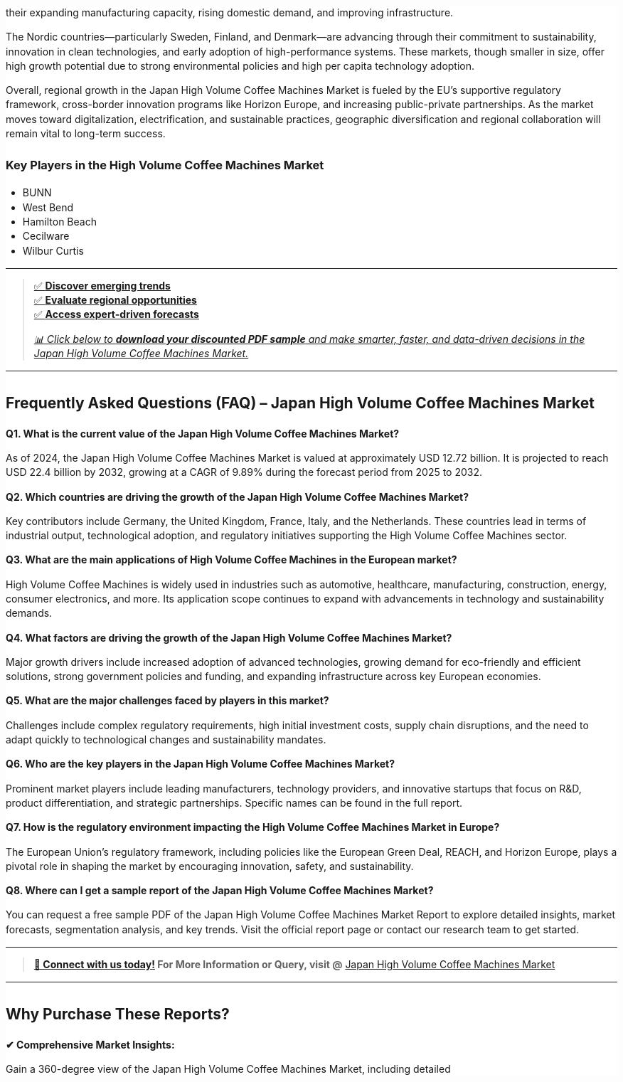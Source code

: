 their expanding manufacturing capacity, rising domestic demand, and improving infrastructure.</p><p>The Nordic countries&mdash;particularly Sweden, Finland, and Denmark&mdash;are advancing through their commitment to sustainability, innovation in clean technologies, and early adoption of high-performance systems. These markets, though smaller in size, offer high growth potential due to strong environmental policies and high per capita technology adoption.</p><p>Overall, regional growth in the Japan High Volume Coffee Machines Market is fueled by the EU&rsquo;s supportive regulatory framework, cross-border innovation programs like Horizon Europe, and increasing public-private partnerships. As the market moves toward digitalization, electrification, and sustainable practices, geographic diversification and regional collaboration will remain vital to long-term success.</p><p><h3>Key Players in the High Volume Coffee Machines Market </h3><ul><li>BUNN</li><li>West Bend</li><li>Hamilton Beach</li><li>Cecilware</li><li>Wilbur Curtis</li></ul></p><hr /><blockquote><p><a href="https://www.marketresearchintellect.com/ask-for-discount/?rid=503836&amp;amp;utm_source=Github-JP&amp;amp;utm_medium=019">✅ <strong data-start="617" data-end="645">Discover emerging trends</strong></a><br data-start="645" data-end="648" /><a href="https://www.marketresearchintellect.com/ask-for-discount/?rid=503836&amp;amp;utm_source=Github-JP&amp;amp;utm_medium=019"> ✅ <strong data-start="650" data-end="685">Evaluate regional opportunities</strong></a><br data-start="685" data-end="688" /><a href="https://www.marketresearchintellect.com/ask-for-discount/?rid=503836&amp;amp;utm_source=Github-JP&amp;amp;utm_medium=019"> ✅ <strong data-start="690" data-end="724">Access expert-driven forecasts</strong></a></p><p class="" data-start="728" data-end="864"><em><a href="https://www.marketresearchintellect.com/ask-for-discount/?rid=503836&amp;amp;utm_source=Github-JP&amp;amp;utm_medium=019">📊 Click below to <strong data-start="746" data-end="785">download your discounted PDF sample</strong> and make smarter, faster, and data-driven decisions in the Japan High Volume Coffee Machines Market.</a></em></p></blockquote><hr /><h2>Frequently Asked Questions (FAQ) &ndash; Japan High Volume Coffee Machines Market</h2><p><strong>Q1. What is the current value of the Japan High Volume Coffee Machines Market?</strong></p><p>As of 2024, the Japan High Volume Coffee Machines Market is valued at approximately USD 12.72 billion. It is projected to reach USD 22.4 billion by 2032, growing at a CAGR of 9.89% during the forecast period from 2025 to 2032.</p><p><strong>Q2. Which countries are driving the growth of the Japan High Volume Coffee Machines Market?</strong></p><p>Key contributors include Germany, the United Kingdom, France, Italy, and the Netherlands. These countries lead in terms of industrial output, technological adoption, and regulatory initiatives supporting the High Volume Coffee Machines sector.</p><p><strong>Q3. What are the main applications of High Volume Coffee Machines in the European market?</strong></p><p>High Volume Coffee Machines is widely used in industries such as automotive, healthcare, manufacturing, construction, energy, consumer electronics, and more. Its application scope continues to expand with advancements in technology and sustainability demands.</p><p><strong>Q4. What factors are driving the growth of the Japan High Volume Coffee Machines Market?</strong></p><p>Major growth drivers include increased adoption of advanced technologies, growing demand for eco-friendly and efficient solutions, strong government policies and funding, and expanding infrastructure across key European economies.</p><p><strong>Q5. What are the major challenges faced by players in this market?</strong></p><p>Challenges include complex regulatory requirements, high initial investment costs, supply chain disruptions, and the need to adapt quickly to technological changes and sustainability mandates.</p><p><strong>Q6. Who are the key players in the Japan High Volume Coffee Machines Market?</strong></p><p>Prominent market players include leading manufacturers, technology providers, and innovative startups that focus on R&amp;D, product differentiation, and strategic partnerships. Specific names can be found in the full report.</p><p><strong>Q7. How is the regulatory environment impacting the High Volume Coffee Machines Market in Europe?</strong></p><p>The European Union&rsquo;s regulatory framework, including policies like the European Green Deal, REACH, and Horizon Europe, plays a pivotal role in shaping the market by encouraging innovation, safety, and sustainability.</p><p><strong>Q8. Where can I get a sample report of the Japan High Volume Coffee Machines Market?</strong></p><p>You can request a free sample PDF of the Japan High Volume Coffee Machines Market Report to explore detailed insights, market forecasts, segmentation analysis, and key trends. Visit the official report page or contact our research team to get started.</p><hr /><blockquote><p><span class="font-[700]"><strong><a href="https://www.marketresearchintellect.com/product/high-volume-coffee-machines-market-size-and-forecast/?utm_source=Linkedin&utm_medium=019">📩 Connect with us today!</a> For More Information or Query, visit&nbsp;@</strong>&nbsp;</span><span class="font-[700]"><a href="https://www.marketresearchintellect.com/product/high-volume-coffee-machines-market-size-and-forecast/?utm_source=Linkedin&utm_medium=019" target="_blank" data-tracking-control-name="article-ssr-frontend-pulse_little-text-block" data-tracking-will-navigate="" data-test-link="">Japan High Volume Coffee Machines Market</a></span></p></blockquote><hr /><h2>Why Purchase These Reports?</h2><p><strong>✔ Comprehensive Market Insights:</strong></p><p>Gain a 360-degree view of the Japan High Volume Coffee Machines Market, including detailed